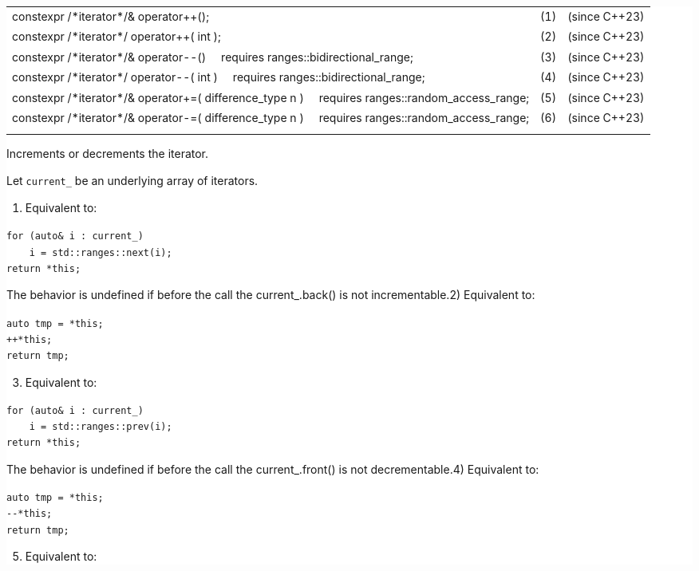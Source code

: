 |  |  |  |
| --- | --- | --- |
| constexpr /\*iterator\*/& operator++(); | (1) | (since C++23) |
| constexpr /\*iterator\*/ operator++( int ); | (2) | (since C++23) |
| constexpr /\*iterator\*/& operator--()      requires ranges::bidirectional_range<Base>; | (3) | (since C++23) |
| constexpr /\*iterator\*/ operator--( int )      requires ranges::bidirectional_range<Base>; | (4) | (since C++23) |
| constexpr /\*iterator\*/& operator+=( difference_type n )      requires ranges::random_access_range<Base>; | (5) | (since C++23) |
| constexpr /\*iterator\*/& operator-=( difference_type n )      requires ranges::random_access_range<Base>; | (6) | (since C++23) |
|  |  |  |

Increments or decrements the iterator.

Let `current_` be an underlying array of iterators.

1) Equivalent to:

```
for (auto& i : current_)
    i = std::ranges::next(i);
return *this;

```

The behavior is undefined if before the call the current_.back() is not incrementable.2) Equivalent to:

```
auto tmp = *this;
++*this;
return tmp;

```

3) Equivalent to:

```
for (auto& i : current_)
    i = std::ranges::prev(i);
return *this;

```

The behavior is undefined if before the call the current_.front() is not decrementable.4) Equivalent to:

```
auto tmp = *this;
--*this;
return tmp;

```

5) Equivalent to:
